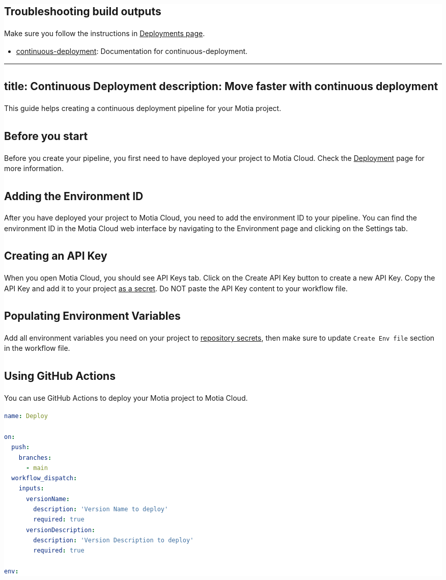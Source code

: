 ## Troubleshooting build outputs

Make sure you follow the instructions in [Deployments page](/docs/concepts/deployment/motia-cloud/deployment#adding-static-files-to-the-bundle).


-   [continuous-deployment](/docs/deployment-guide/motia-cloud/continuous-deployment): Documentation for continuous-deployment.
---
title: Continuous Deployment
description: Move faster with continuous deployment
---

This guide helps creating a continuous deployment pipeline for your Motia project.

## Before you start

Before you create your pipeline, you first need to have deployed your project to Motia Cloud.
Check the [Deployment](/docs/concepts/deployment/motia-cloud/deployment) page for more information.

## Adding the Environment ID

After you have deployed your project to Motia Cloud, you need to add the environment ID to your pipeline.
You can find the environment ID in the Motia Cloud web interface by navigating to the Environment page and
clicking on the Settings tab.

## Creating an API Key

When you open Motia Cloud, you should see API Keys tab. Click on the Create API Key button to create a new API Key.
Copy the API Key and add it to your project [as a secret](https://docs.github.com/en/actions/how-tos/write-workflows/choose-what-workflows-do/use-secrets).
Do NOT paste the API Key content to your workflow file.

## Populating Environment Variables

Add all environment variables you need on your project to [repository secrets](https://docs.github.com/en/actions/how-tos/write-workflows/choose-what-workflows-do/use-secrets),
then make sure to update `Create Env file` section in the workflow file.

## Using GitHub Actions

You can use GitHub Actions to deploy your Motia project to Motia Cloud.

```yaml
name: Deploy

on:
  push:
    branches:
      - main
  workflow_dispatch:
    inputs:
      versionName:
        description: 'Version Name to deploy'
        required: true
      versionDescription:
        description: 'Version Description to deploy'
        required: true

env:
```